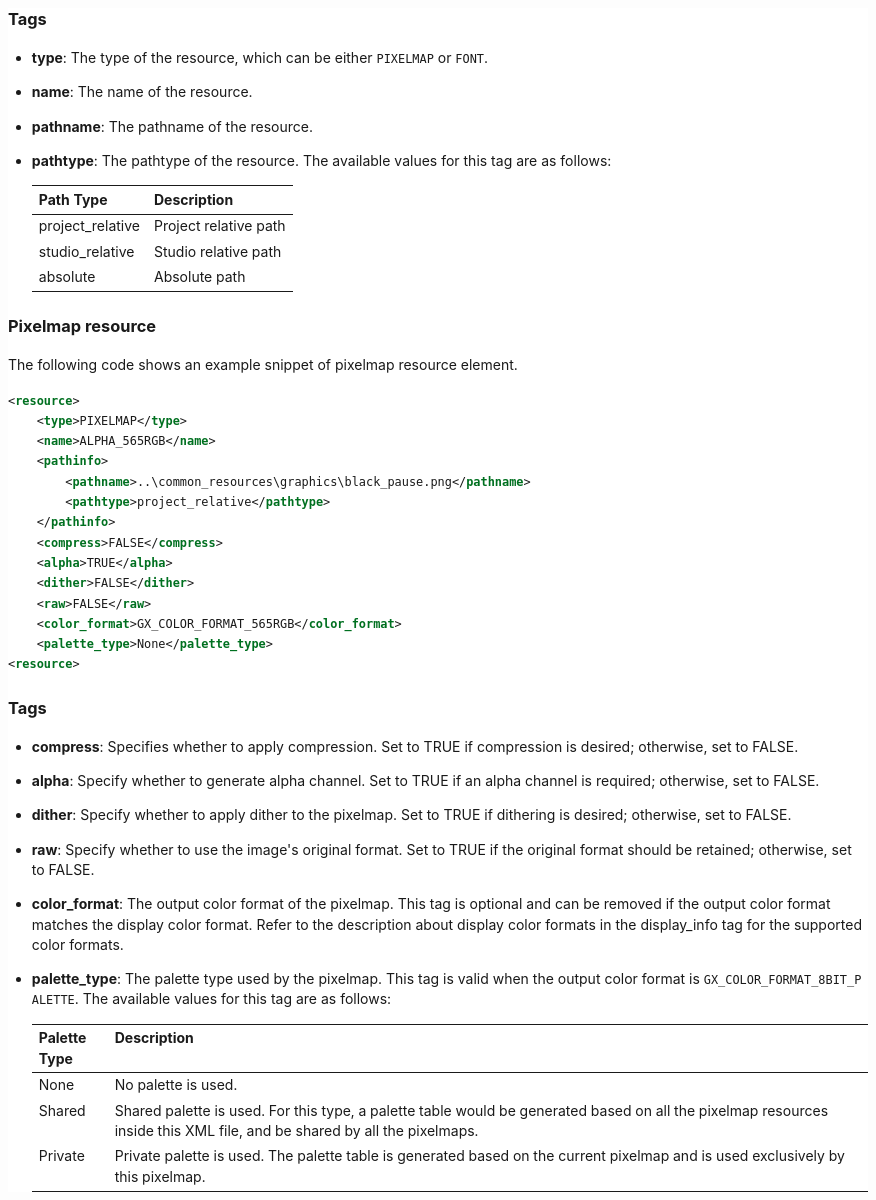 ### Tags
- **type**: The type of the resource, which can be either `PIXELMAP` or `FONT`.
- **name**: The name of the resource.
- **pathname**: The pathname of the resource.
- **pathtype**: The pathtype of the resource. The available values for this tag are as follows:

    |Path Type| Description|
    | ---- | ---- |
    |project_relative | Project relative path|
    |studio_relative | Studio relative path |
    |absolute|Absolute path|

### Pixelmap resource
The following code shows an example snippet of pixelmap resource element.
```xml
<resource>
    <type>PIXELMAP</type>
    <name>ALPHA_565RGB</name>
    <pathinfo>
        <pathname>..\common_resources\graphics\black_pause.png</pathname>
        <pathtype>project_relative</pathtype>
    </pathinfo>
    <compress>FALSE</compress>
    <alpha>TRUE</alpha>
    <dither>FALSE</dither>
    <raw>FALSE</raw>
    <color_format>GX_COLOR_FORMAT_565RGB</color_format>
    <palette_type>None</palette_type>
<resource>
```

### Tags
- **compress**: Specifies whether to apply compression. Set to TRUE if compression is desired; otherwise, set to FALSE.
- **alpha**: Specify whether to generate alpha channel. Set to TRUE if an alpha channel is required; otherwise, set to FALSE.
- **dither**: Specify whether to apply dither to the pixelmap. Set to TRUE if dithering is desired; otherwise, set to FALSE.
- **raw**: Specify whether to use the image's original format. Set to TRUE if the original format should be retained; otherwise, set to FALSE.
- **color_format**: The output color format of the pixelmap. This tag is optional and can be removed if the output color format matches the display color format. Refer to the description about display color formats in the display_info tag for the supported color formats.
- **palette_type**: The palette type used by the pixelmap. This tag is valid when the output color format is `GX_COLOR_FORMAT_8BIT_PALETTE`. The available values for this tag are as follows:

    |Palette Type |Description|
    | ---- | ---- |
    |None | No palette is used.|
    |Shared | Shared palette is used. For this type, a palette table would be generated based on all the pixelmap resources inside this XML file, and be shared by all the pixelmaps. |
    |Private | Private palette is used. The palette table is generated based on the current pixelmap and is used exclusively by this pixelmap.|
